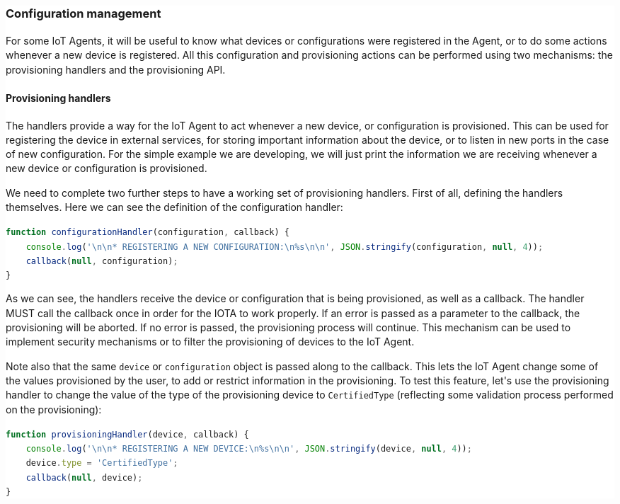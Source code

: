 ### Configuration management

For some IoT Agents, it will be useful to know what devices or configurations were registered in the Agent, or to do
some actions whenever a new device is registered. All this configuration and provisioning actions can be performed using
two mechanisms: the provisioning handlers and the provisioning API.

#### Provisioning handlers

The handlers provide a way for the IoT Agent to act whenever a new device, or configuration is provisioned. This can be
used for registering the device in external services, for storing important information about the device, or to listen
in new ports in the case of new configuration. For the simple example we are developing, we will just print the
information we are receiving whenever a new device or configuration is provisioned.

We need to complete two further steps to have a working set of provisioning handlers. First of all, defining the
handlers themselves. Here we can see the definition of the configuration handler:

```javascript
function configurationHandler(configuration, callback) {
    console.log('\n\n* REGISTERING A NEW CONFIGURATION:\n%s\n\n', JSON.stringify(configuration, null, 4));
    callback(null, configuration);
}
```

As we can see, the handlers receive the device or configuration that is being provisioned, as well as a callback. The
handler MUST call the callback once in order for the IOTA to work properly. If an error is passed as a parameter to the
callback, the provisioning will be aborted. If no error is passed, the provisioning process will continue. This
mechanism can be used to implement security mechanisms or to filter the provisioning of devices to the IoT Agent.

Note also that the same `device` or `configuration` object is passed along to the callback. This lets the IoT Agent
change some of the values provisioned by the user, to add or restrict information in the provisioning. To test this
feature, let's use the provisioning handler to change the value of the type of the provisioning device to
`CertifiedType` (reflecting some validation process performed on the provisioning):

```javascript
function provisioningHandler(device, callback) {
    console.log('\n\n* REGISTERING A NEW DEVICE:\n%s\n\n', JSON.stringify(device, null, 4));
    device.type = 'CertifiedType';
    callback(null, device);
}
```

